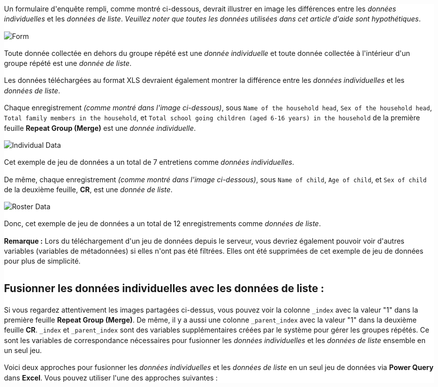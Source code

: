 Un formulaire d'enquête rempli, comme montré ci-dessous, devrait illustrer en image les
différences entre les _données individuelles_ et les _données de liste_. _Veuillez noter que toutes les données
utilisées dans cet article d'aide sont hypothétiques_.

![Form](/images/merging_dataset_excel_power_query/form.png)

<p class="note">
  Toute donnée collectée en dehors du groupe répété est une
  <em>donnée individuelle</em> et toute donnée collectée à l'intérieur d'un groupe répété
  est une <em>donnée de liste</em>.
</p>

Les données téléchargées au format XLS devraient également montrer la différence entre
les _données individuelles_ et les _données de liste_.

Chaque enregistrement _(comme montré dans l'image ci-dessous)_, sous `Name of the household head`,
`Sex of the household head`, `Total family members in the household`, et
`Total school going children (aged 6-16 years) in the household` de la première
feuille **Repeat Group (Merge)** est une _donnée individuelle_.

![Individual Data](/images/merging_dataset_excel_power_query/individual_data.png)

Cet exemple de jeu de données a un total de 7 entretiens comme _données individuelles_.

De même, chaque enregistrement _(comme montré dans l'image ci-dessous)_, sous `Name of child`,
`Age of child`, et `Sex of child` de la deuxième feuille, **CR**, est une _donnée
de liste_.

![Roster Data](/images/merging_dataset_excel_power_query/roster_data.png)

Donc, cet exemple de jeu de données a un total de 12 enregistrements comme _données de liste_.

<p class="note">
  <strong>Remarque :</strong> Lors du téléchargement d'un jeu de données depuis le serveur, vous devriez
  également pouvoir voir d'autres variables (variables de métadonnées) si elles n'ont pas été
  filtrées. Elles ont été supprimées de cet exemple de jeu de données pour plus de simplicité.
</p>

## Fusionner les données individuelles avec les données de liste :

Si vous regardez attentivement les images partagées ci-dessus, vous pouvez voir la colonne `_index` avec
la valeur "1" dans la première feuille **Repeat Group (Merge)**. De même, il y a aussi
une colonne `_parent_index` avec la valeur "1" dans la deuxième feuille **CR**. `_index` et
`_parent_index` sont des variables supplémentaires créées par le système pour gérer les groupes répétés. Ce sont les variables de correspondance nécessaires pour fusionner les _données individuelles_ et
les _données de liste_ ensemble en un seul jeu.

Voici deux approches pour fusionner les _données individuelles_ et les _données de liste_ en un
seul jeu de données via **Power Query** dans **Excel**. Vous pouvez utiliser l'une des
approches suivantes :
